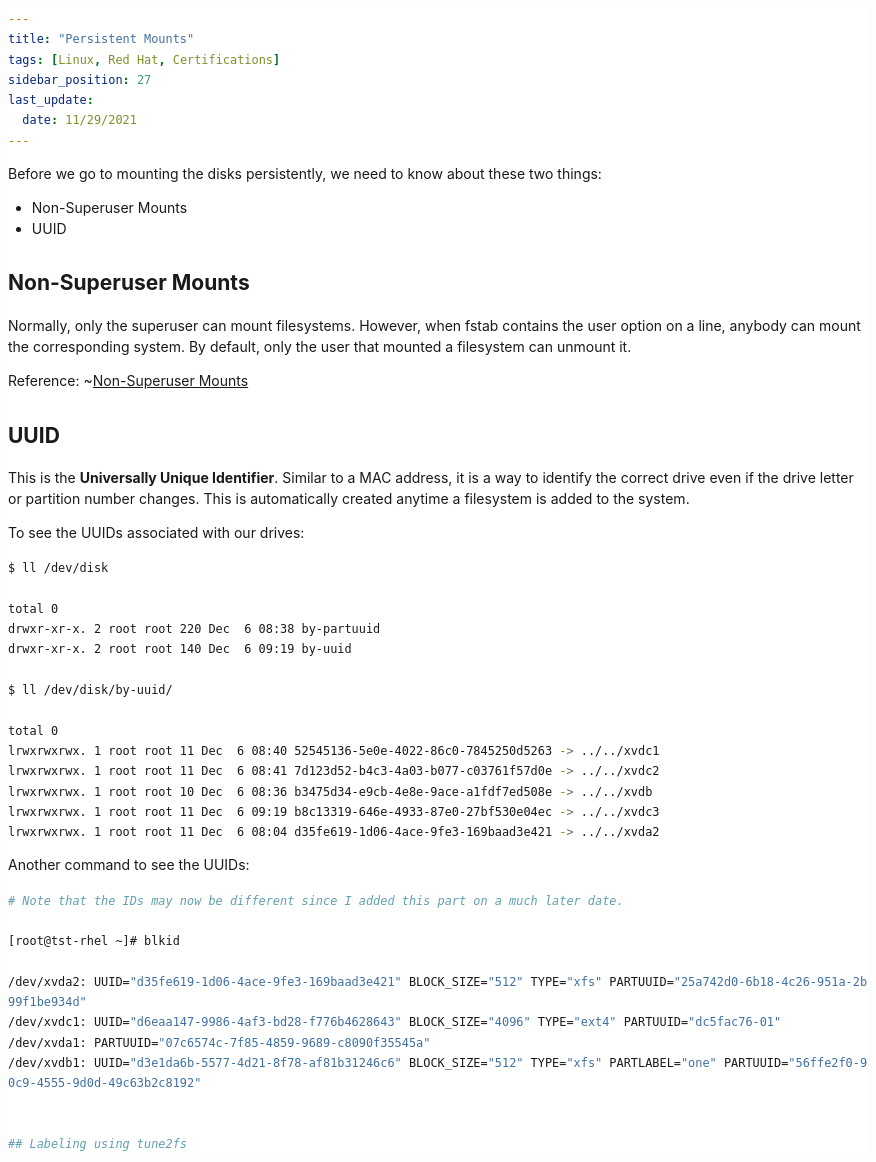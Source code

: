 ```yaml
---
title: "Persistent Mounts"
tags: [Linux, Red Hat, Certifications]
sidebar_position: 27
last_update:
  date: 11/29/2021
---
```


Before we go to mounting the disks persistently, we need to know about these two things:

- Non-Superuser Mounts
- UUID

## Non-Superuser Mounts

Normally, only the superuser can mount filesystems. However, when fstab contains the user option on a line, anybody can mount the corresponding system. By default, only the user that mounted a filesystem can unmount it.

Reference: ~[Non-Superuser Mounts](https://www.computerhope.com/unix/umount.htm#:~:text=Non%2DSuperuser%20Mounts,can%20mount%20the%20corresponding%20system.&text=By%20default%2C%20only%20the%20user,a%20filesystem%20can%20unmount%20it)

## UUID

This is the **Universally Unique Identifier**. Similar to a MAC address, it is a way to identify the correct drive even if the drive letter or partition number changes. This is automatically created anytime a filesystem is added to the system.

To see the UUIDs associated with our drives:

```bash
$ ll /dev/disk

total 0
drwxr-xr-x. 2 root root 220 Dec  6 08:38 by-partuuid
drwxr-xr-x. 2 root root 140 Dec  6 09:19 by-uuid

$ ll /dev/disk/by-uuid/

total 0
lrwxrwxrwx. 1 root root 11 Dec  6 08:40 52545136-5e0e-4022-86c0-7845250d5263 -> ../../xvdc1
lrwxrwxrwx. 1 root root 11 Dec  6 08:41 7d123d52-b4c3-4a03-b077-c03761f57d0e -> ../../xvdc2
lrwxrwxrwx. 1 root root 10 Dec  6 08:36 b3475d34-e9cb-4e8e-9ace-a1fdf7ed508e -> ../../xvdb
lrwxrwxrwx. 1 root root 11 Dec  6 09:19 b8c13319-646e-4933-87e0-27bf530e04ec -> ../../xvdc3
lrwxrwxrwx. 1 root root 11 Dec  6 08:04 d35fe619-1d06-4ace-9fe3-169baad3e421 -> ../../xvda2
```

Another command to see the UUIDs:

```bash
# Note that the IDs may now be different since I added this part on a much later date.

[root@tst-rhel ~]# blkid

/dev/xvda2: UUID="d35fe619-1d06-4ace-9fe3-169baad3e421" BLOCK_SIZE="512" TYPE="xfs" PARTUUID="25a742d0-6b18-4c26-951a-2b99f1be934d"
/dev/xvdc1: UUID="d6eaa147-9986-4af3-bd28-f776b4628643" BLOCK_SIZE="4096" TYPE="ext4" PARTUUID="dc5fac76-01"
/dev/xvda1: PARTUUID="07c6574c-7f85-4859-9689-c8090f35545a"
/dev/xvdb1: UUID="d3e1da6b-5577-4d21-8f78-af81b31246c6" BLOCK_SIZE="512" TYPE="xfs" PARTLABEL="one" PARTUUID="56ffe2f0-90c9-4555-9d0d-49c63b2c8192"


## Labeling using tune2fs
```